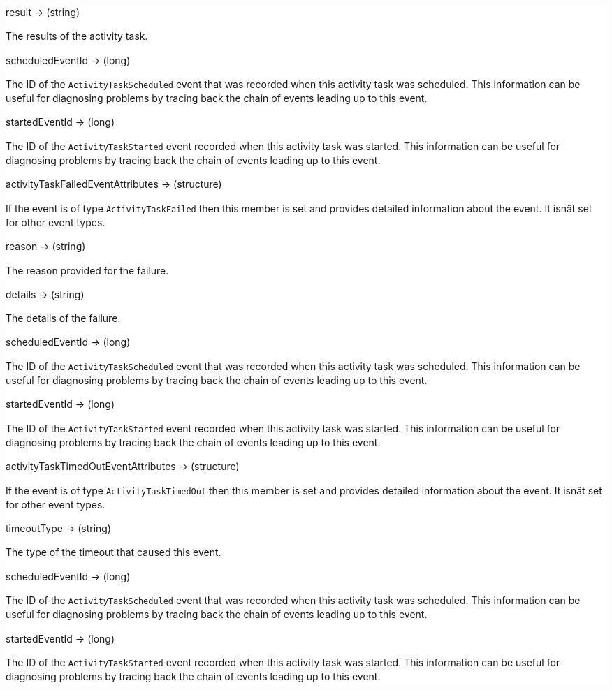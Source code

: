 result -> (string)

The results of the activity task.

scheduledEventId -> (long)

The ID of the `ActivityTaskScheduled` event that was recorded when this activity task was scheduled. This information can be useful for diagnosing problems by tracing back the chain of events leading up to this event.

startedEventId -> (long)

The ID of the `ActivityTaskStarted` event recorded when this activity task was started. This information can be useful for diagnosing problems by tracing back the chain of events leading up to this event.

activityTaskFailedEventAttributes -> (structure)

If the event is of type `ActivityTaskFailed` then this member is set and provides detailed information about the event. It isnât set for other event types.

reason -> (string)

The reason provided for the failure.

details -> (string)

The details of the failure.

scheduledEventId -> (long)

The ID of the `ActivityTaskScheduled` event that was recorded when this activity task was scheduled. This information can be useful for diagnosing problems by tracing back the chain of events leading up to this event.

startedEventId -> (long)

The ID of the `ActivityTaskStarted` event recorded when this activity task was started. This information can be useful for diagnosing problems by tracing back the chain of events leading up to this event.

activityTaskTimedOutEventAttributes -> (structure)

If the event is of type `ActivityTaskTimedOut` then this member is set and provides detailed information about the event. It isnât set for other event types.

timeoutType -> (string)

The type of the timeout that caused this event.

scheduledEventId -> (long)

The ID of the `ActivityTaskScheduled` event that was recorded when this activity task was scheduled. This information can be useful for diagnosing problems by tracing back the chain of events leading up to this event.

startedEventId -> (long)

The ID of the `ActivityTaskStarted` event recorded when this activity task was started. This information can be useful for diagnosing problems by tracing back the chain of events leading up to this event.
